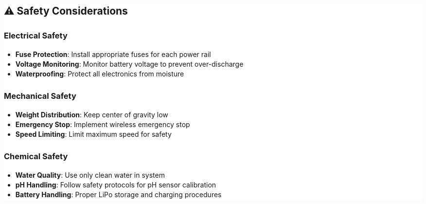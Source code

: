 ## ⚠️ Safety Considerations

### Electrical Safety
- **Fuse Protection**: Install appropriate fuses for each power rail
- **Voltage Monitoring**: Monitor battery voltage to prevent over-discharge
- **Waterproofing**: Protect all electronics from moisture

### Mechanical Safety
- **Weight Distribution**: Keep center of gravity low
- **Emergency Stop**: Implement wireless emergency stop
- **Speed Limiting**: Limit maximum speed for safety

### Chemical Safety
- **Water Quality**: Use only clean water in system
- **pH Handling**: Follow safety protocols for pH sensor calibration
- **Battery Handling**: Proper LiPo storage and charging procedures